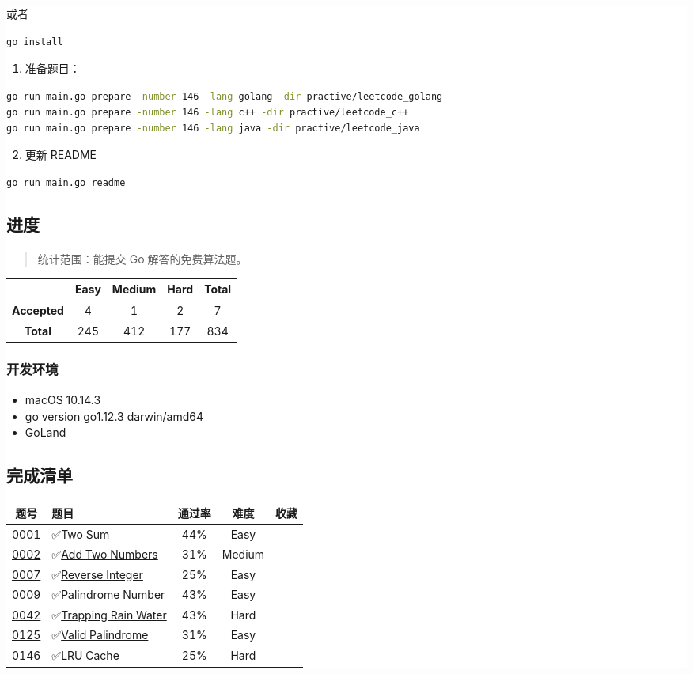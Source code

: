 或者

```bash
go install
```

1. 准备题目：

```bash
go run main.go prepare -number 146 -lang golang -dir practive/leetcode_golang
go run main.go prepare -number 146 -lang c++ -dir practive/leetcode_c++
go run main.go prepare -number 146 -lang java -dir practive/leetcode_java
```

2. 更新 README

```bash
go run main.go readme
``` 

## 进度

>统计范围：能提交 Go 解答的免费算法题。

|     |Easy|Medium|Hard|Total|
|:---:|:---:|:---:|:---:|:---:|
|**Accepted**|4|1|2|7|
|**Total**|245|412|177|834|

### 开发环境

- macOS 10.14.3
- go version go1.12.3 darwin/amd64
- GoLand

## 完成清单

|题号|题目|通过率|难度|收藏|
|:-:|:-|:-: | :-: | :-: |
|[0001](https://leetcode.com/problems/two-sum/)|✅[Two Sum](.//0001.two-sum)|44%|Easy||
|[0002](https://leetcode.com/problems/add-two-numbers/)|✅[Add Two Numbers](.//0002.add-two-numbers)|31%|Medium||
|[0007](https://leetcode.com/problems/reverse-integer/)|✅[Reverse Integer](.//0007.reverse-integer)|25%|Easy||
|[0009](https://leetcode.com/problems/palindrome-number/)|✅[Palindrome Number](.//0009.palindrome-number)|43%|Easy||
|[0042](https://leetcode.com/problems/trapping-rain-water/)|✅[Trapping Rain Water](.//0042.trapping-rain-water)|43%|Hard||
|[0125](https://leetcode.com/problems/valid-palindrome/)|✅[Valid Palindrome](.//0125.valid-palindrome)|31%|Easy||
|[0146](https://leetcode.com/problems/lru-cache/)|✅[LRU Cache](.//0146.lru-cache)|25%|Hard||

